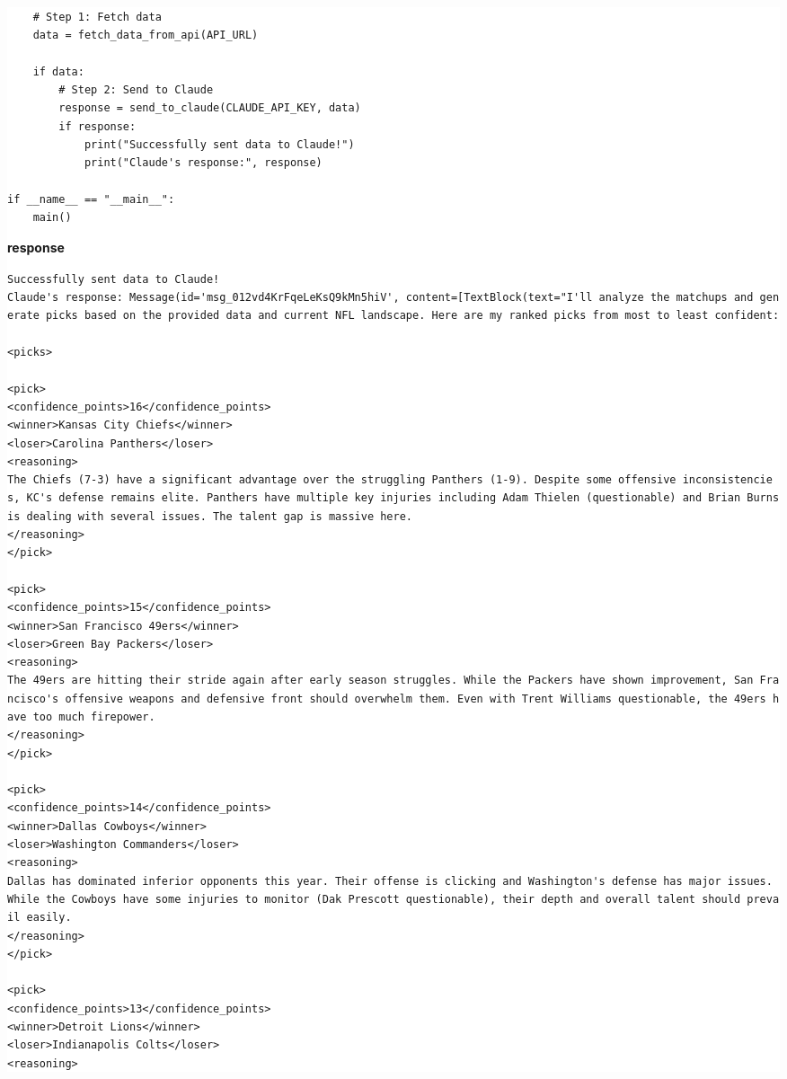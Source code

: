         # Step 1: Fetch data
        data = fetch_data_from_api(API_URL)
        
        if data:
            # Step 2: Send to Claude
            response = send_to_claude(CLAUDE_API_KEY, data)
            if response:
                print("Successfully sent data to Claude!")
                print("Claude's response:", response)
        
    if __name__ == "__main__":
        main()

**response**

```text
Successfully sent data to Claude!
Claude's response: Message(id='msg_012vd4KrFqeLeKsQ9kMn5hiV', content=[TextBlock(text="I'll analyze the matchups and generate picks based on the provided data and current NFL landscape. Here are my ranked picks from most to least confident:

<picks>

<pick>
<confidence_points>16</confidence_points>
<winner>Kansas City Chiefs</winner>
<loser>Carolina Panthers</loser>
<reasoning>
The Chiefs (7-3) have a significant advantage over the struggling Panthers (1-9). Despite some offensive inconsistencies, KC's defense remains elite. Panthers have multiple key injuries including Adam Thielen (questionable) and Brian Burns is dealing with several issues. The talent gap is massive here.
</reasoning>
</pick>

<pick>
<confidence_points>15</confidence_points>
<winner>San Francisco 49ers</winner>
<loser>Green Bay Packers</loser>
<reasoning>
The 49ers are hitting their stride again after early season struggles. While the Packers have shown improvement, San Francisco's offensive weapons and defensive front should overwhelm them. Even with Trent Williams questionable, the 49ers have too much firepower.
</reasoning>
</pick>

<pick>
<confidence_points>14</confidence_points>
<winner>Dallas Cowboys</winner>
<loser>Washington Commanders</loser>
<reasoning>
Dallas has dominated inferior opponents this year. Their offense is clicking and Washington's defense has major issues. While the Cowboys have some injuries to monitor (Dak Prescott questionable), their depth and overall talent should prevail easily.
</reasoning>
</pick>

<pick>
<confidence_points>13</confidence_points>
<winner>Detroit Lions</winner>
<loser>Indianapolis Colts</loser>
<reasoning>
```